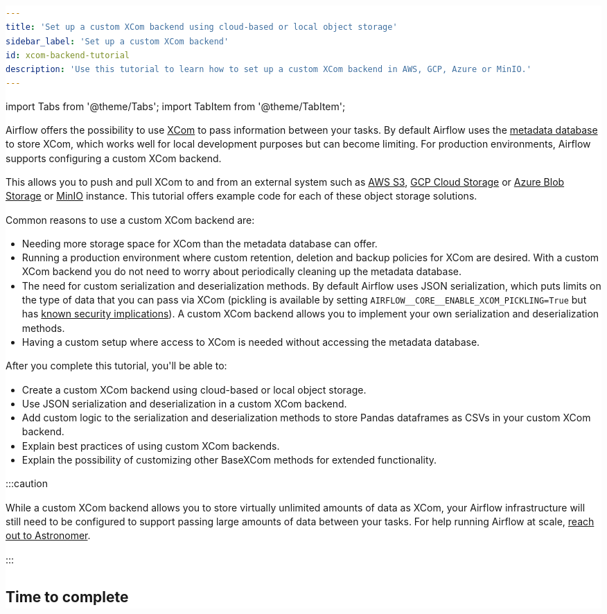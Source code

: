 ```yaml
---
title: 'Set up a custom XCom backend using cloud-based or local object storage'
sidebar_label: 'Set up a custom XCom backend'
id: xcom-backend-tutorial
description: 'Use this tutorial to learn how to set up a custom XCom backend in AWS, GCP, Azure or MinIO.'
---
```


import Tabs from '@theme/Tabs';
import TabItem from '@theme/TabItem';

Airflow offers the possibility to use [XCom](airflow-passing-data-between-tasks.md) to pass information between your tasks. By default Airflow uses the [metadata database](airflow-database.md) to store XCom, which works well for local development purposes but can become limiting. For production environments, Airflow supports configuring a custom XCom backend. 

This allows you to push and pull XCom to and from an external system such as [AWS S3](https://aws.amazon.com/s3/), [GCP Cloud Storage](https://cloud.google.com/storage) or [Azure Blob Storage](https://azure.microsoft.com/en-us/products/storage/blobs/) or [MinIO](https://min.io/) instance. This tutorial offers example code for each of these object storage solutions.

Common reasons to use a custom XCom backend are:

- Needing more storage space for XCom than the metadata database can offer.
- Running a production environment where custom retention, deletion and backup policies for XCom are desired. With a custom XCom backend you do not need to worry about periodically cleaning up the metadata database.
- The need for custom serialization and deserialization methods. By default Airflow uses JSON serialization, which puts limits on the type of data that you can pass via XCom (pickling is available by setting `AIRFLOW__CORE__ENABLE_XCOM_PICKLING=True` but has [known security implications](https://docs.python.org/3/library/pickle.html)). A custom XCom backend allows you to implement your own serialization and deserialization methods.
- Having a custom setup where access to XCom is needed without accessing the metadata database.  

After you complete this tutorial, you'll be able to:

- Create a custom XCom backend using cloud-based or local object storage.
- Use JSON serialization and deserialization in a custom XCom backend.
- Add custom logic to the serialization and deserialization methods to store Pandas dataframes as CSVs in your custom XCom backend.
- Explain best practices of using custom XCom backends.
- Explain the possibility of customizing other BaseXCom methods for extended functionality.

:::caution

While a custom XCom backend allows you to store virtually unlimited amounts of data as XCom, your Airflow infrastructure will still need to be configured to support passing large amounts of data between your tasks. For help running Airflow at scale, [reach out to Astronomer](https://www.astronomer.io/get-started/).

:::

## Time to complete
